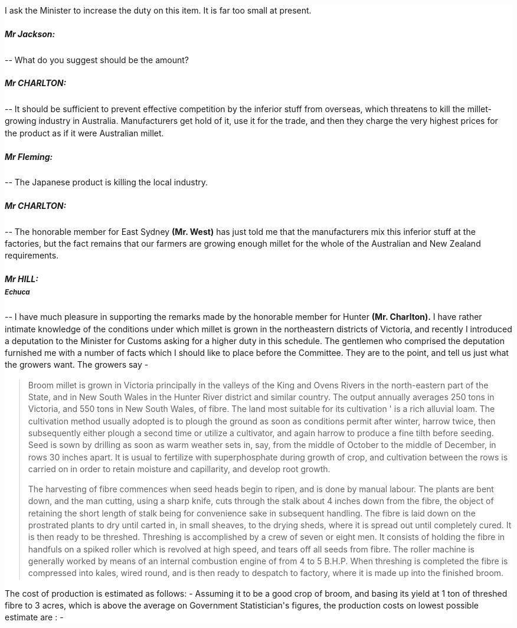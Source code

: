 I ask the Minister to increase the duty on this item. It is far too small at present. 

##### Mr Jackson:

-- What do you suggest should be the amount? 

##### Mr CHARLTON:

-- It should be sufficient to prevent effective competition by the inferior stuff from overseas, which threatens to kill the millet-growing industry in Australia. Manufacturers get hold of it, use it for the trade, and then they charge the very highest prices for the product as if it were Australian millet. 

##### Mr Fleming:

-- The Japanese product is killing the local industry. 

##### Mr CHARLTON:

-- The honorable member for East Sydney  **(Mr. West)**  has just told me that the manufacturers mix this inferior stuff at the factories, but the fact remains that our farmers are growing enough millet for the whole of the Australian and New Zealand requirements. 

##### Mr HILL:<br><small class="text-muted">Echuca</small>

-- I have much pleasure in supporting the remarks made by the honorable member for Hunter  **(Mr. Charlton).**  I have rather intimate knowledge of the conditions under which millet is grown in the northeastern districts of Victoria, and recently I introduced a deputation to the Minister for Customs asking for a higher duty in this schedule. The gentlemen who comprised the deputation furnished me with a number of facts which I should like to place before the Committee. They are to the point, and tell us just what the growers want. The growers say - 

  >Broom millet is grown in Victoria principally in the valleys of the King and Ovens Rivers in the north-eastern part of the State, and in New South Wales in the Hunter River district and similar country. The output annually averages 250 tons in Victoria, and 550 tons in New South Wales, of fibre. The land most suitable for its cultivation ' is a rich alluvial loam. The cultivation method usually adopted is to plough the ground as soon as conditions permit after winter, harrow twice, then subsequently either plough a second time or utilize a cultivator, and again harrow to produce a fine tilth before seeding. Seed is sown by drilling as soon as warm weather sets in, say, from the middle of October to the middle of December, in rows 30 inches apart. It is usual to fertilize with superphosphate during growth of crop, and cultivation between the rows is carried on in order to retain moisture and capillarity, and develop root growth. 
  >
  >The harvesting of fibre commences when seed heads begin to ripen, and is done by manual labour. The plants are bent down, and the  man cutting, using a sharp knife, cuts through the stalk about 4 inches down from the fibre, the object of retaining the short length of stalk being for convenience sake in subsequent handling. The fibre is laid down on the prostrated plants to dry until carted in, in small sheaves, to the drying sheds, where it is spread out until completely cured. It is then ready to be threshed. Threshing is accomplished by a crew of seven or eight men. It consists of holding the fibre in handfuls on a spiked roller which is revolved at high speed, and tears off all seeds from fibre. The roller machine is generally worked by means of an internal combustion engine of from 4 to 5 B.H.P. When threshing is completed the fibre is compressed into kales, wired round, and is then ready to despatch to factory, where it is made up into the finished broom. 

The cost of production is estimated as follows: - Assuming it to be a good crop of broom, and basing its yield at 1 ton of threshed fibre to 3 acres, which is above the average on Government Statistician's figures, the production costs on lowest possible estimate are :  - 


<graphic href="095331192105133_26_0.jpg"></graphic>


